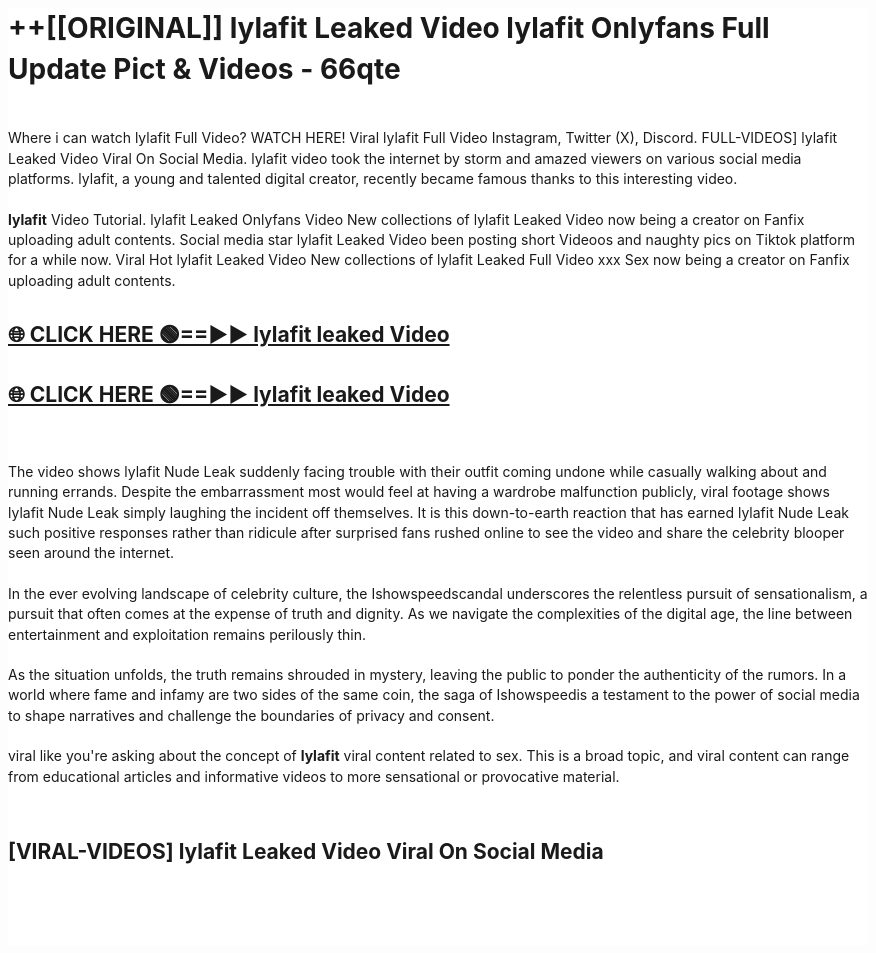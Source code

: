 <h1> ++[[ORIGINAL]] lylafit Leaked Video lylafit Onlyfans Full Update Pict & Videos - 66qte </h1>


<br>
Where i can watch   lylafit Full Video? WATCH HERE! Viral   lylafit Full Video Instagram, Twitter (X), Discord. FULL-VIDEOS]   lylafit Leaked Video Viral On Social Media.   lylafit video took the internet by storm and amazed viewers on various social media platforms.   lylafit, a young and talented digital creator, recently became famous thanks to this interesting video.
<br>
<br>
<strong>lylafit</strong> Video Tutorial. lylafit Leaked Onlyfans Video New collections of  lylafit Leaked Video now being a creator on Fanfix uploading adult contents. Social media star lylafit Leaked Video been posting short Videoos and naughty pics on Tiktok platform for a while now. Viral Hot lylafit Leaked Video New collections of lylafit Leaked Full Video xxx Sex now being a creator on Fanfix uploading adult contents.
<br>

## [🌐 CLICK HERE 🟢==►► lylafit leaked Video ](https://onlyclips.site?title=lylafit&ref=git)


## [🌐 CLICK HERE 🟢==►► lylafit leaked Video ](https://onlyclips.site?title=lylafit&ref=git)

<br>

The video shows lylafit Nude Leak suddenly facing trouble with their outfit coming undone while casually walking about and running errands. Despite the embarrassment most would feel at having a wardrobe malfunction publicly, viral footage shows lylafit Nude Leak simply laughing the incident off themselves. It is this down-to-earth reaction that has earned lylafit Nude Leak such positive responses rather than ridicule after surprised fans rushed online to see the video and share the celebrity blooper seen around the internet.
<br><br>
In the ever evolving landscape of celebrity culture, the Ishowspeedscandal underscores the relentless pursuit of sensationalism, a pursuit that often comes at the expense of truth and dignity. As we navigate the complexities of the digital age, the line between entertainment and exploitation remains perilously thin.
<br><br>
As the situation unfolds, the truth remains shrouded in mystery, leaving the public to ponder the authenticity of the rumors. In a world where fame and infamy are two sides of the same coin, the saga of Ishowspeedis a testament to the power of social media to shape narratives and challenge the boundaries of privacy and consent.
<br><br>
viral like you're asking about the concept of <strong>lylafit</strong> viral content related to sex. This is a broad topic, and viral content can range from educational articles and informative videos to more sensational or provocative material.
<br><br>

<h2>[VIRAL-VIDEOS] lylafit Leaked Video Viral On Social Media</h2>
<br><br>


<br>
